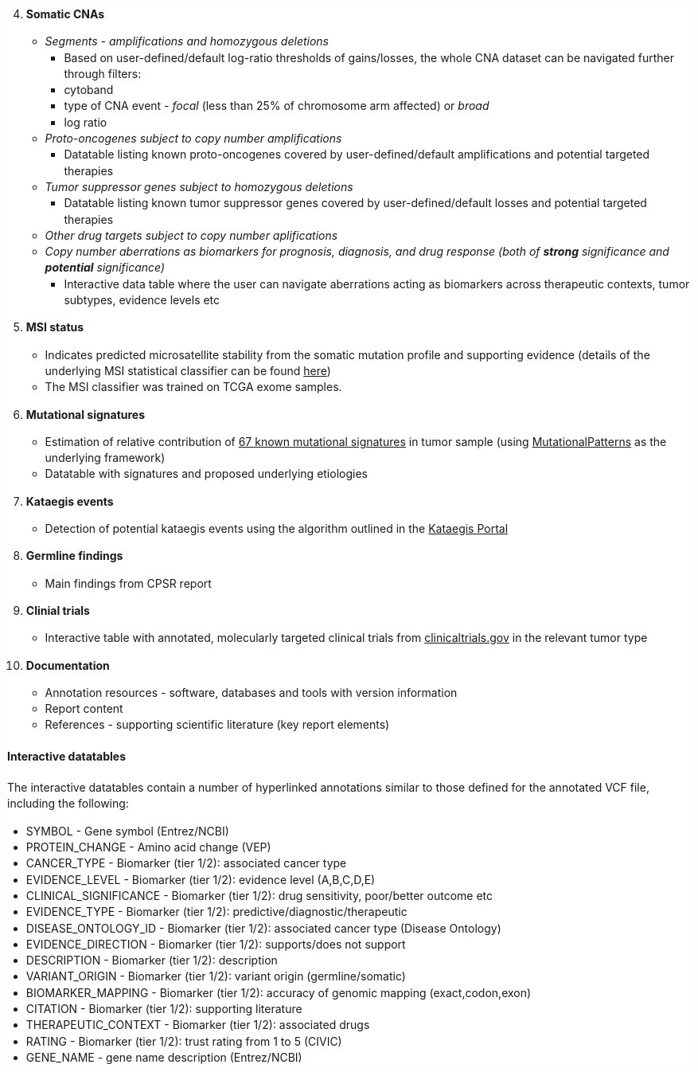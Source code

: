   4. __Somatic CNAs__
      * _Segments - amplifications and homozygous deletions_
         -  Based on user-defined/default log-ratio thresholds of gains/losses, the whole CNA dataset can be navigated further through filters:
	       - cytoband
		  - type of CNA event - *focal* (less than 25% of chromosome arm affected) or *broad*
		  - log ratio
      * _Proto-oncogenes subject to copy number amplifications_
         - Datatable listing known proto-oncogenes covered by user-defined/default amplifications and potential targeted therapies
      * _Tumor suppressor genes subject to homozygous deletions_
         - Datatable listing known tumor suppressor genes covered by user-defined/default losses and potential targeted therapies
	 * _Other drug targets subject to copy number aplifications_
      * _Copy number aberrations as biomarkers for prognosis, diagnosis, and drug response (both of <b>strong</b> significance and <b>potential</b> significance)_
         - Interactive data table where the user can navigate aberrations acting as biomarkers across therapeutic contexts, tumor subtypes, evidence levels etc

  5. __MSI status__
      * Indicates predicted microsatellite stability from the somatic mutation profile and supporting evidence (details of the underlying MSI statistical classifier can be found [here](http://rpubs.com/sigven/msi_classification_v3))
      * The MSI classifier was trained on TCGA exome samples.

  6. __Mutational signatures__
      * Estimation of relative contribution of [67 known mutational signatures](http://cancer.sanger.ac.uk/cosmic/signatures) in tumor sample (using [MutationalPatterns](https://github.com/raerose01/deconstructSigs) as the underlying framework)
      * Datatable with signatures and proposed underlying etiologies

  7. __Kataegis events__
      * Detection of potential kataegis events using the algorithm outlined in the [Kataegis Portal](https://github.com/MeichunCai/KataegisPortal)

  8. __Germline findings__
      * Main findings from CPSR report

  8. __Clinial trials__
  	 * Interactive table with annotated, molecularly targeted clinical trials from [clinicaltrials.gov](https//clinicaltrials.gov) in the relevant tumor type

  9. __Documentation__
      * Annotation resources - software, databases and tools with version information
	 * Report content
      * References - supporting scientific literature (key report elements)

#### Interactive datatables

The interactive datatables contain a number of hyperlinked annotations similar to those defined for the annotated VCF file, including the following:

* SYMBOL - Gene symbol (Entrez/NCBI)
* PROTEIN_CHANGE - Amino acid change (VEP)
* CANCER_TYPE - Biomarker (tier 1/2): associated cancer type
* EVIDENCE_LEVEL - Biomarker (tier 1/2): evidence level (A,B,C,D,E)
* CLINICAL_SIGNIFICANCE - Biomarker (tier 1/2): drug sensitivity, poor/better outcome etc
* EVIDENCE_TYPE - Biomarker (tier 1/2): predictive/diagnostic/therapeutic
* DISEASE_ONTOLOGY_ID - Biomarker (tier 1/2): associated cancer type (Disease Ontology)
* EVIDENCE_DIRECTION - Biomarker (tier 1/2): supports/does not support
* DESCRIPTION - Biomarker (tier 1/2): description
* VARIANT_ORIGIN - Biomarker (tier 1/2): variant origin (germline/somatic)
* BIOMARKER_MAPPING - Biomarker (tier 1/2): accuracy of genomic mapping (exact,codon,exon)
* CITATION - Biomarker (tier 1/2): supporting literature
* THERAPEUTIC_CONTEXT - Biomarker (tier 1/2): associated drugs
* RATING - Biomarker (tier 1/2): trust rating from 1 to 5 (CIVIC)
* GENE_NAME - gene name description (Entrez/NCBI)